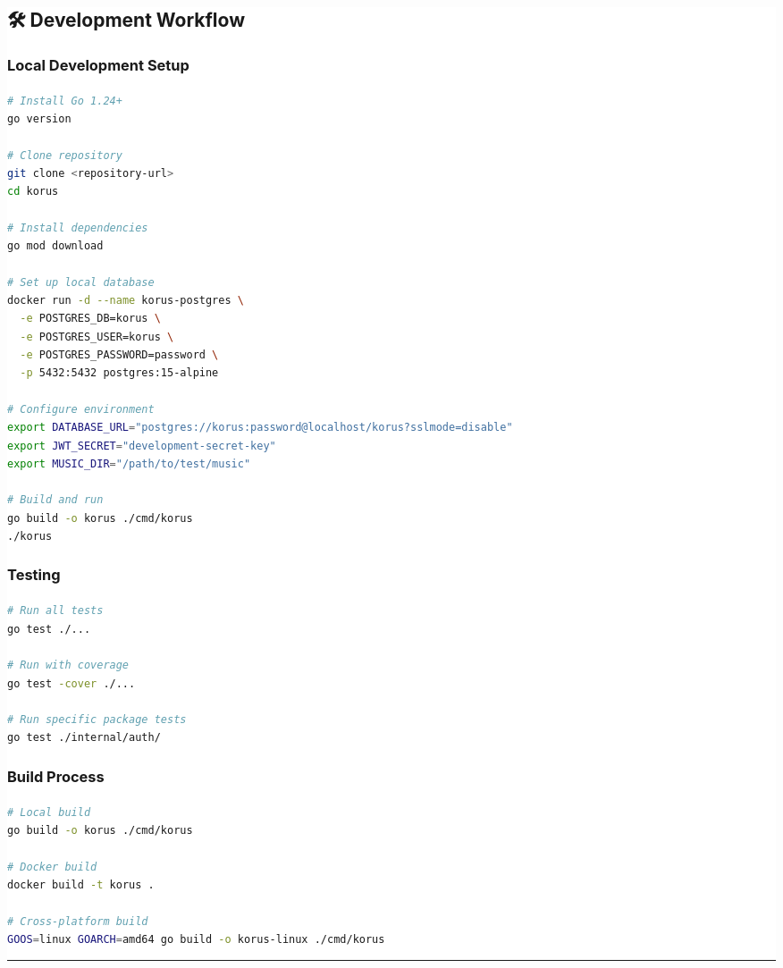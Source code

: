 
## 🛠️ Development Workflow

### Local Development Setup
```bash
# Install Go 1.24+
go version

# Clone repository
git clone <repository-url>
cd korus

# Install dependencies
go mod download

# Set up local database
docker run -d --name korus-postgres \
  -e POSTGRES_DB=korus \
  -e POSTGRES_USER=korus \
  -e POSTGRES_PASSWORD=password \
  -p 5432:5432 postgres:15-alpine

# Configure environment
export DATABASE_URL="postgres://korus:password@localhost/korus?sslmode=disable"
export JWT_SECRET="development-secret-key"
export MUSIC_DIR="/path/to/test/music"

# Build and run
go build -o korus ./cmd/korus
./korus
```

### Testing
```bash
# Run all tests
go test ./...

# Run with coverage
go test -cover ./...

# Run specific package tests
go test ./internal/auth/
```

### Build Process
```bash
# Local build
go build -o korus ./cmd/korus

# Docker build
docker build -t korus .

# Cross-platform build
GOOS=linux GOARCH=amd64 go build -o korus-linux ./cmd/korus
```

---